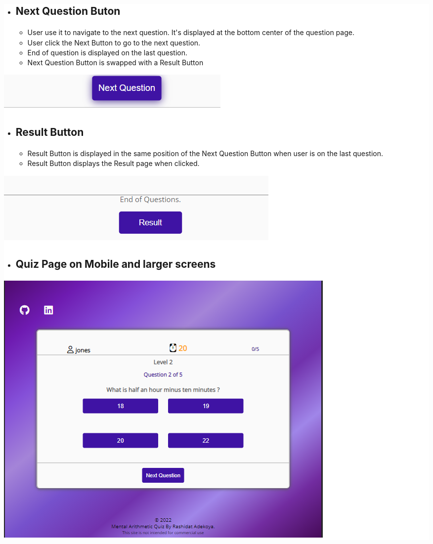   + ## Next Question Buton
    + User use it to navigate to the next question. It's displayed at the bottom center of the question page.
    + User click the Next Button to go to the next question.
    + End of question is displayed on the last question.
    + Next Question Button is swapped with a Result Button

![Next Question Button](./READMEimages/next-question-button-image.png)

    
  + ## Result Button
    + Result Button is displayed in the same position of the Next Question Button when user is on the last question.
    + Result Button displays the Result page when clicked.

![End of Questions and Result Button](./READMEimages/end-of-questions-image.png)

+ ## Quiz Page on Mobile and larger screens

![ipad Question Page](./READMEimages/ipad-questions-page-image.png)
